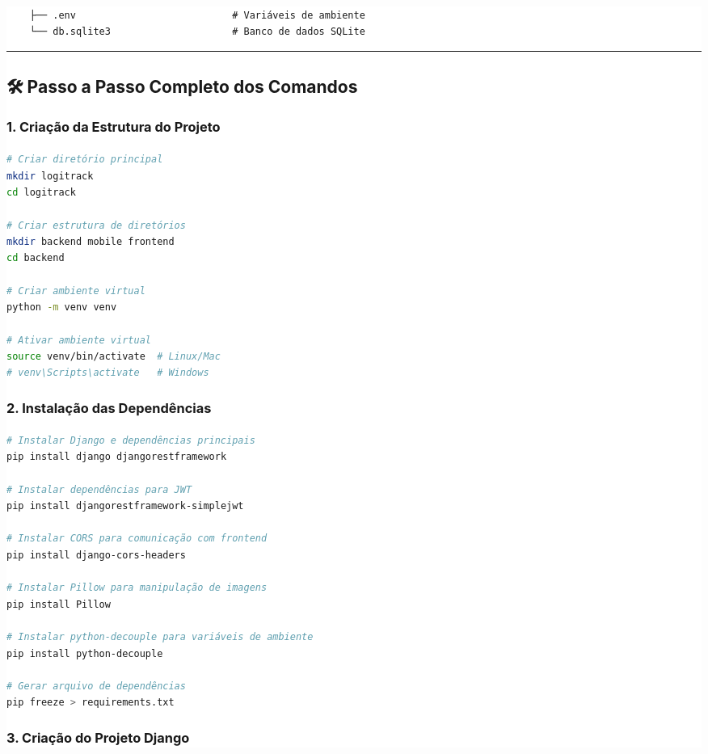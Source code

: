 ```
    ├── .env                           # Variáveis de ambiente
    └── db.sqlite3                     # Banco de dados SQLite
```

---

## 🛠️ Passo a Passo Completo dos Comandos

### 1. Criação da Estrutura do Projeto

```bash
# Criar diretório principal
mkdir logitrack
cd logitrack

# Criar estrutura de diretórios
mkdir backend mobile frontend
cd backend

# Criar ambiente virtual
python -m venv venv

# Ativar ambiente virtual
source venv/bin/activate  # Linux/Mac
# venv\Scripts\activate   # Windows
```

### 2. Instalação das Dependências

```bash
# Instalar Django e dependências principais
pip install django djangorestframework

# Instalar dependências para JWT
pip install djangorestframework-simplejwt

# Instalar CORS para comunicação com frontend
pip install django-cors-headers

# Instalar Pillow para manipulação de imagens
pip install Pillow

# Instalar python-decouple para variáveis de ambiente
pip install python-decouple

# Gerar arquivo de dependências
pip freeze > requirements.txt
```

### 3. Criação do Projeto Django
